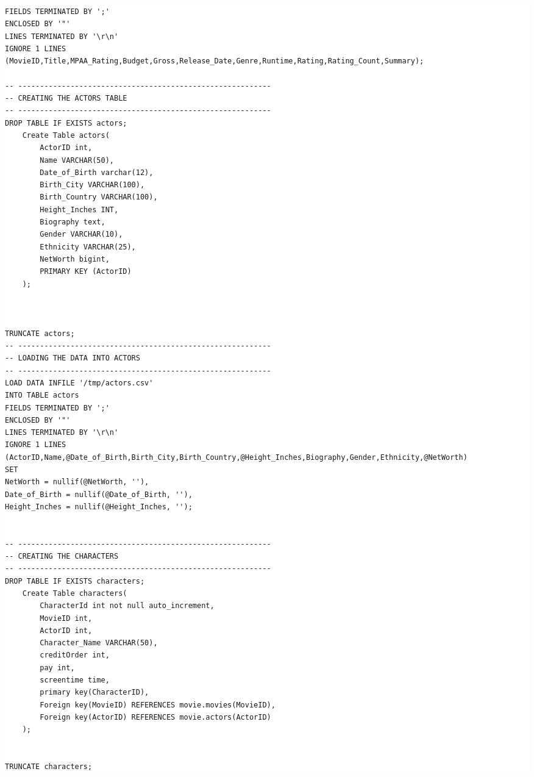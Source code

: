 ```
FIELDS TERMINATED BY ';' 
ENCLOSED BY '"'
LINES TERMINATED BY '\r\n' 
IGNORE 1 LINES
(MovieID,Title,MPAA_Rating,Budget,Gross,Release_Date,Genre,Runtime,Rating,Rating_Count,Summary);

-- ----------------------------------------------------------
-- CREATING THE ACTORS TABLE
-- ----------------------------------------------------------
DROP TABLE IF EXISTS actors;
    Create Table actors(
		ActorID int,
        Name VARCHAR(50),
        Date_of_Birth varchar(12),
        Birth_City VARCHAR(100),
        Birth_Country VARCHAR(100),
        Height_Inches INT,
        Biography text,
        Gender VARCHAR(10),
        Ethnicity VARCHAR(25),
        NetWorth bigint,
        PRIMARY KEY (ActorID)
    );



TRUNCATE actors; 
-- ----------------------------------------------------------
-- LOADING THE DATA INTO ACTORS   
-- ----------------------------------------------------------
LOAD DATA INFILE '/tmp/actors.csv' 
INTO TABLE actors
FIELDS TERMINATED BY ';' 
ENCLOSED BY '"'
LINES TERMINATED BY '\r\n' 
IGNORE 1 LINES
(ActorID,Name,@Date_of_Birth,Birth_City,Birth_Country,@Height_Inches,Biography,Gender,Ethnicity,@NetWorth)
SET
NetWorth = nullif(@NetWorth, ''),
Date_of_Birth = nullif(@Date_of_Birth, ''),
Height_Inches = nullif(@Height_Inches, '');


-- ----------------------------------------------------------
-- CREATING THE CHARACTERS 
-- ----------------------------------------------------------
DROP TABLE IF EXISTS characters;
    Create Table characters(
		CharacterId int not null auto_increment,
        MovieID int,
		ActorID int,
        Character_Name VARCHAR(50),
        creditOrder int,
        pay int,
        screentime time,
        primary key(CharacterID),
		Foreign key(MovieID) REFERENCES movie.movies(MovieID),
        Foreign key(ActorID) REFERENCES movie.actors(ActorID)
    );
      
    
TRUNCATE characters;   
```